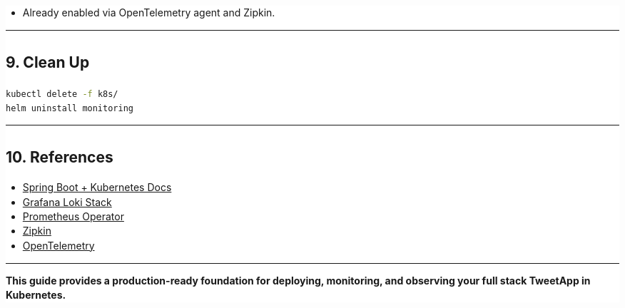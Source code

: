   - Already enabled via OpenTelemetry agent and Zipkin.

---

## 9. Clean Up
```sh
kubectl delete -f k8s/
helm uninstall monitoring
```

---

## 10. References
- [Spring Boot + Kubernetes Docs](https://docs.spring.io/spring-boot/docs/current/reference/html/container-images.html)
- [Grafana Loki Stack](https://grafana.com/docs/loki/latest/)
- [Prometheus Operator](https://github.com/prometheus-operator/prometheus-operator)
- [Zipkin](https://zipkin.io/)
- [OpenTelemetry](https://opentelemetry.io/docs/instrumentation/java/)

---

**This guide provides a production-ready foundation for deploying, monitoring, and observing your full stack TweetApp in Kubernetes.**
